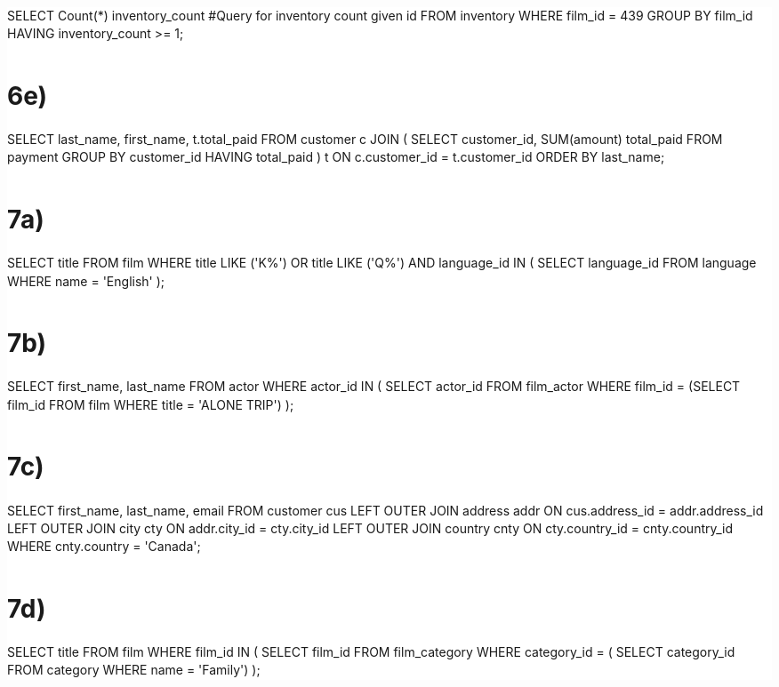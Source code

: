 SELECT Count(*) inventory_count       #Query for inventory count given id
FROM inventory
WHERE film_id = 439
GROUP BY film_id HAVING inventory_count >= 1;

# 6e)
SELECT last_name, first_name, t.total_paid
FROM customer c
JOIN (
SELECT customer_id, SUM(amount) total_paid
FROM payment
GROUP BY customer_id HAVING total_paid
) t
ON c.customer_id = t.customer_id
ORDER BY last_name;

# 7a)
SELECT title FROM film
WHERE title LIKE ('K%') OR title LIKE ('Q%') AND language_id IN 
(
SELECT language_id FROM language
WHERE name = 'English'
);

# 7b)
SELECT first_name, last_name
FROM actor
WHERE actor_id IN 
(
SELECT actor_id FROM film_actor
WHERE film_id = (SELECT film_id FROM film
WHERE title = 'ALONE TRIP')
);

# 7c)
SELECT first_name, last_name, email
FROM customer cus
LEFT OUTER JOIN address addr
ON cus.address_id = addr.address_id
LEFT OUTER JOIN city cty
ON addr.city_id = cty.city_id
LEFT OUTER JOIN country cnty
ON cty.country_id = cnty.country_id
WHERE cnty.country = 'Canada';

# 7d)
SELECT title
FROM film
WHERE film_id IN 
(
SELECT film_id 
FROM film_category
WHERE category_id = (
	SELECT category_id
	FROM category
	WHERE name = 'Family')
);
